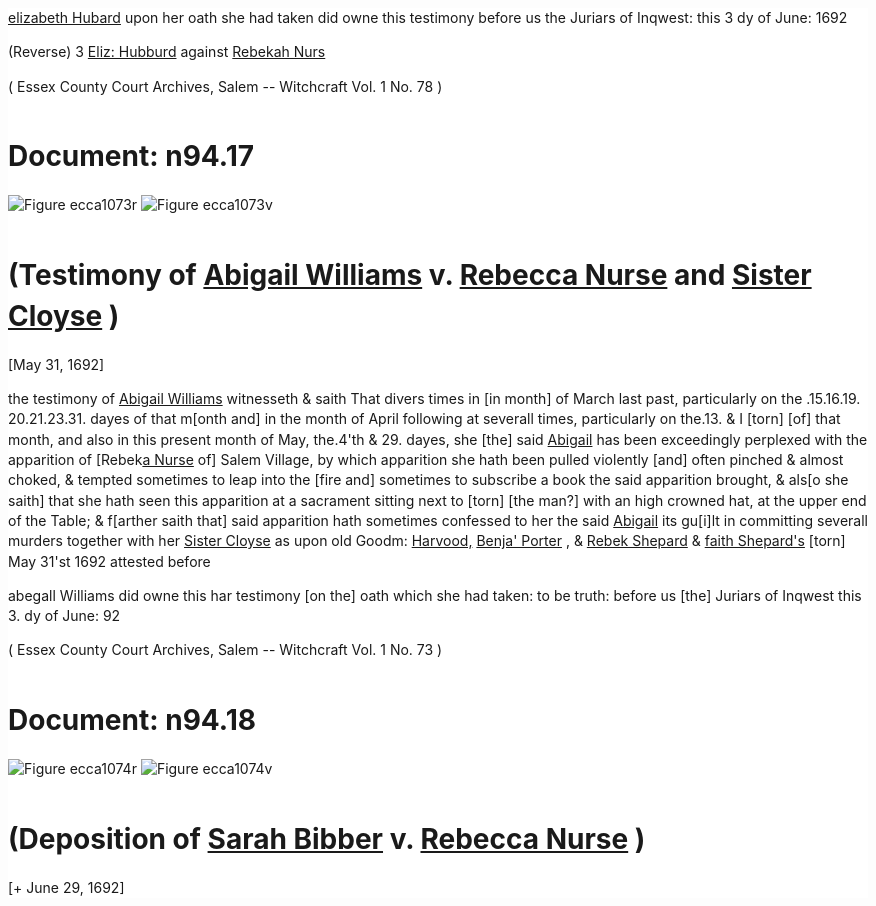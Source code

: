  

[elizabeth Hubard](/tag/hubeli.html) upon her oath she had taken did owne this testimony before us the Juriars of Inqwest: this 3 dy of June: 1692

(Reverse) 3 [Eliz: Hubburd](/tag/hubeli.html) against [Rebekah Nurs](/tag/nurreb.html)

( Essex County Court Archives, Salem -- Witchcraft Vol. 1 No. 78 )


# Document: n94.17

![Figure ecca1073r](/assets/thumb/ecca1073r.jpg)
![Figure ecca1073v](/assets/thumb/ecca1073v.jpg)

# (Testimony of [Abigail Williams](/tag/wilabi.html) v. [Rebecca Nurse](/tag/nurreb.html) and [Sister Cloyse](/tag/closar.html) )

[May 31, 1692]

the testimony of [Abigail Williams](/tag/wilabi.html) witnesseth & saith That divers times in [in month] of March last past, particularly on the .15.16.19. 20.21.23.31. dayes of that m[onth and] in the month of April following at severall times, particularly on the.13. & I [torn] [of] that month, and also in this present month of May, the.4'th & 29. dayes, she [the] said [Abigail](/tag/wilabi.html) has been exceedingly perplexed with the apparition of [Rebek[a Nurse](/tag/nurreb.html) of] Salem Village, by which apparition she hath been pulled violently [and] often pinched & almost choked, & tempted sometimes to leap into the [fire and] sometimes to subscribe a book the said apparition brought, & als[o she saith] that she hath seen this apparition at a sacrament sitting next to [torn] [the man?] with an high crowned hat, at the upper end of the Table; & f[arther saith that] said apparition hath sometimes confessed to her the said [Abigail](/tag/wilabi.html) its gu[i]lt in committing severall murders together with her [Sister Cloyse](/tag/closar.html) as upon old Goodm: [Harvood,](/tag/harvoo.html) [Benja' Porter](/tag/porben.html) , & [Rebek Shepard](/tag/shereb.html) & [faith Shepard's](/tag/shefai.html) [torn] May 31'st 1692  attested before

abegall Williams did owne this har testimony [on the] oath which she had taken: to be truth: before us [the] Juriars of Inqwest this 3. dy of June: 92 

( Essex County Court Archives, Salem -- Witchcraft Vol. 1 No. 73 )


# Document: n94.18

![Figure ecca1074r](/assets/thumb/ecca1074r.jpg)
![Figure ecca1074v](/assets/thumb/ecca1074v.jpg)

# (Deposition of [Sarah Bibber](/tag/bibsar.html) v. [Rebecca Nurse](/tag/nurreb.html) )

[+ June 29, 1692]
